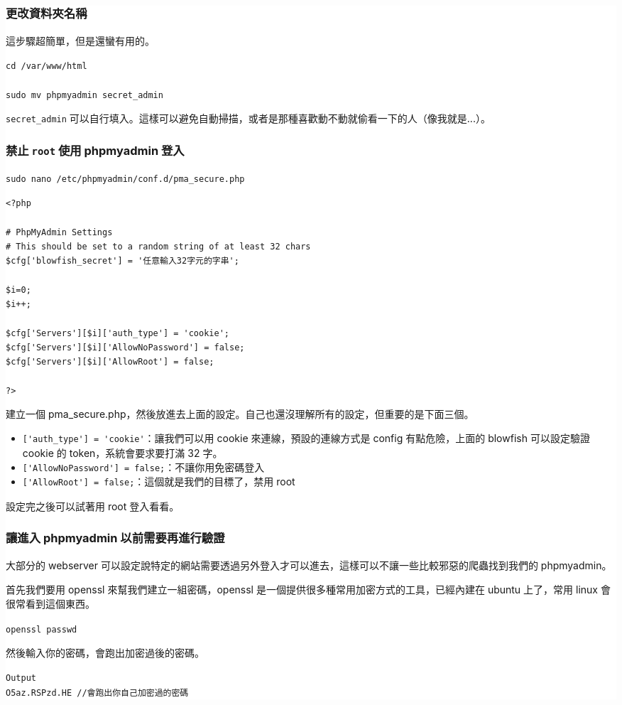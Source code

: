 ### 更改資料夾名稱

這步驟超簡單，但是還蠻有用的。

```
cd /var/www/html

sudo mv phpmyadmin secret_admin
```

`secret_admin` 可以自行填入。這樣可以避免自動掃描，或者是那種喜歡動不動就偷看一下的人（像我就是...）。

### 禁止 `root` 使用 phpmyadmin 登入

```
sudo nano /etc/phpmyadmin/conf.d/pma_secure.php
```
```
<?php

# PhpMyAdmin Settings
# This should be set to a random string of at least 32 chars
$cfg['blowfish_secret'] = '任意輸入32字元的字串';

$i=0;
$i++;

$cfg['Servers'][$i]['auth_type'] = 'cookie';
$cfg['Servers'][$i]['AllowNoPassword'] = false;
$cfg['Servers'][$i]['AllowRoot'] = false;

?>
```

建立一個 pma_secure.php，然後放進去上面的設定。自己也還沒理解所有的設定，但重要的是下面三個。

-  `['auth_type'] = 'cookie'`：讓我們可以用 cookie 來連線，預設的連線方式是 config 有點危險，上面的 blowfish 可以設定驗證 cookie 的 token，系統會要求要打滿 32 字。
- `['AllowNoPassword'] = false;`：不讓你用免密碼登入
- `['AllowRoot'] = false;`：這個就是我們的目標了，禁用 root

設定完之後可以試著用 root 登入看看。

### 讓進入 phpmyadmin 以前需要再進行驗證

大部分的 webserver 可以設定說特定的網站需要透過另外登入才可以進去，這樣可以不讓一些比較邪惡的爬蟲找到我們的 phpmyadmin。

首先我們要用 openssl 來幫我們建立一組密碼，openssl 是一個提供很多種常用加密方式的工具，已經內建在 ubuntu 上了，常用 linux 會很常看到這個東西。

```
openssl passwd
```

然後輸入你的密碼，會跑出加密過後的密碼。

```
Output
O5az.RSPzd.HE //會跑出你自己加密過的密碼
```

